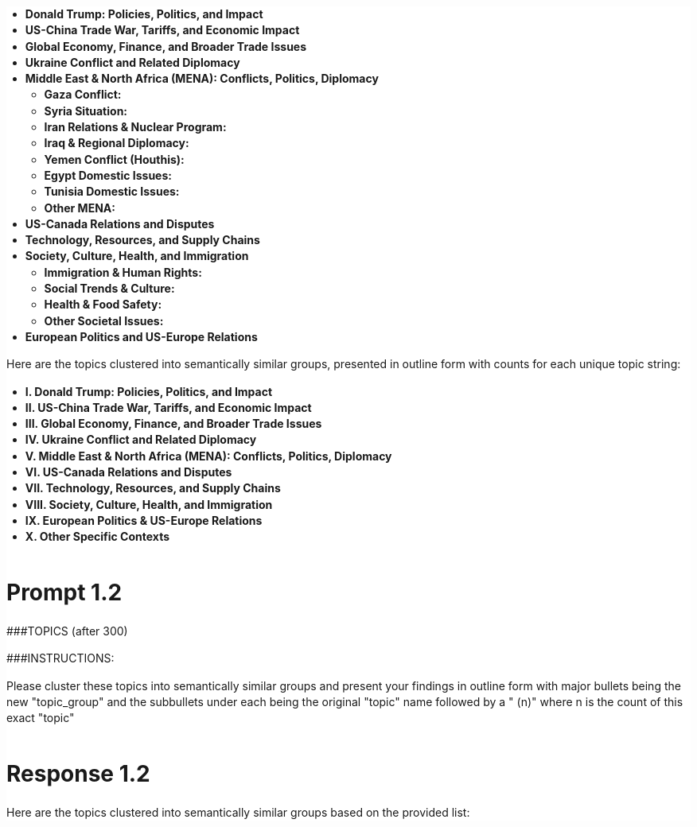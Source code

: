 * **Donald Trump: Policies, Politics, and Impact**
* **US-China Trade War, Tariffs, and Economic Impact**
* **Global Economy, Finance, and Broader Trade Issues**
* **Ukraine Conflict and Related Diplomacy**
* **Middle East & North Africa (MENA): Conflicts, Politics, Diplomacy**
    * **Gaza Conflict:**
    * **Syria Situation:**
    * **Iran Relations & Nuclear Program:**
    * **Iraq & Regional Diplomacy:**
    * **Yemen Conflict (Houthis):**
    * **Egypt Domestic Issues:**
    * **Tunisia Domestic Issues:**
    * **Other MENA:**
* **US-Canada Relations and Disputes**
* **Technology, Resources, and Supply Chains**
* **Society, Culture, Health, and Immigration**
    * **Immigration & Human Rights:**
    * **Social Trends & Culture:**
    * **Health & Food Safety:**
    * **Other Societal Issues:**
* **European Politics and US-Europe Relations**

Here are the topics clustered into semantically similar groups, presented in outline form with counts for each unique topic string:

* **I. Donald Trump: Policies, Politics, and Impact**
* **II. US-China Trade War, Tariffs, and Economic Impact**
* **III. Global Economy, Finance, and Broader Trade Issues** 
* **IV. Ukraine Conflict and Related Diplomacy**
* **V. Middle East & North Africa (MENA): Conflicts, Politics, Diplomacy**
* **VI. US-Canada Relations and Disputes**
* **VII. Technology, Resources, and Supply Chains**
* **VIII. Society, Culture, Health, and Immigration**
* **IX. European Politics & US-Europe Relations**
* **X. Other Specific Contexts**


# Prompt 1.2

###TOPICS
(after 300)

###INSTRUCTIONS:

Please cluster these topics into semantically similar groups and present your findings in outline form with major bullets being the new "topic_group" and the subbullets under each being the original "topic" name followed by a " (n)" where n is the count of this exact "topic"

# Response 1.2

Here are the topics clustered into semantically similar groups based on the provided list:
